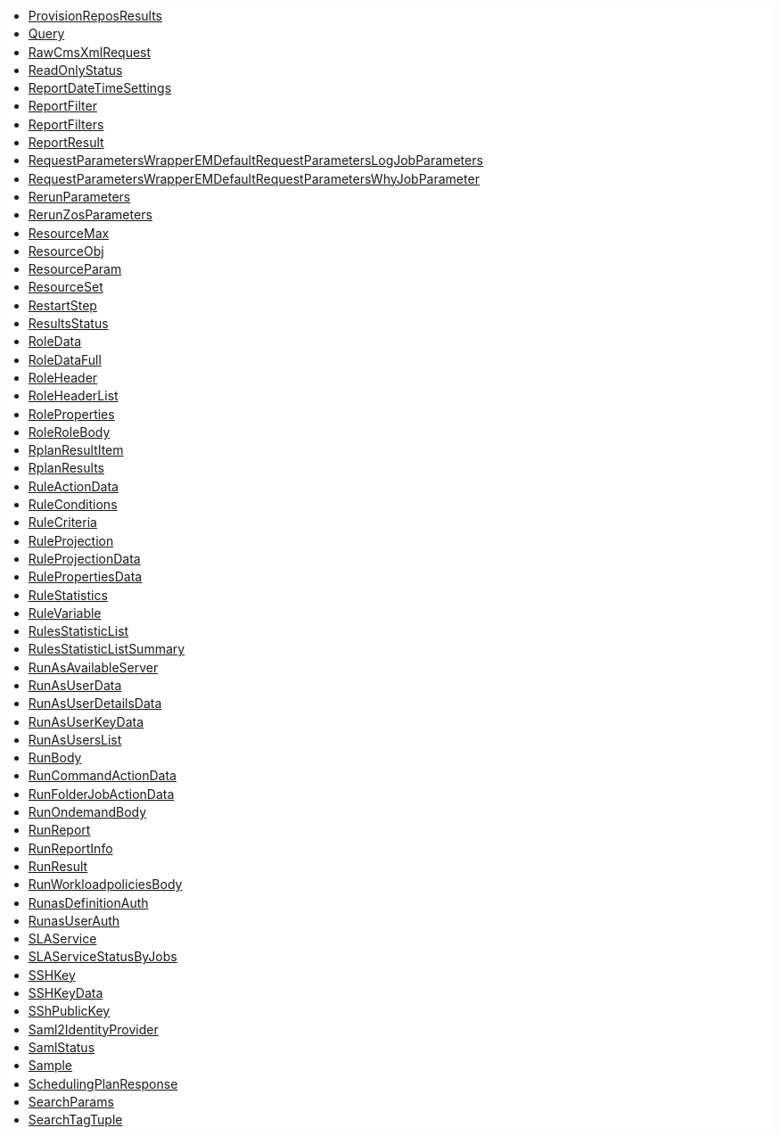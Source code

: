  - [ProvisionReposResults](docs/ProvisionReposResults.md)
 - [Query](docs/Query.md)
 - [RawCmsXmlRequest](docs/RawCmsXmlRequest.md)
 - [ReadOnlyStatus](docs/ReadOnlyStatus.md)
 - [ReportDateTimeSettings](docs/ReportDateTimeSettings.md)
 - [ReportFilter](docs/ReportFilter.md)
 - [ReportFilters](docs/ReportFilters.md)
 - [ReportResult](docs/ReportResult.md)
 - [RequestParametersWrapperEMDefaultRequestParametersLogJobParameters](docs/RequestParametersWrapperEMDefaultRequestParametersLogJobParameters.md)
 - [RequestParametersWrapperEMDefaultRequestParametersWhyJobParameter](docs/RequestParametersWrapperEMDefaultRequestParametersWhyJobParameter.md)
 - [RerunParameters](docs/RerunParameters.md)
 - [RerunZosParameters](docs/RerunZosParameters.md)
 - [ResourceMax](docs/ResourceMax.md)
 - [ResourceObj](docs/ResourceObj.md)
 - [ResourceParam](docs/ResourceParam.md)
 - [ResourceSet](docs/ResourceSet.md)
 - [RestartStep](docs/RestartStep.md)
 - [ResultsStatus](docs/ResultsStatus.md)
 - [RoleData](docs/RoleData.md)
 - [RoleDataFull](docs/RoleDataFull.md)
 - [RoleHeader](docs/RoleHeader.md)
 - [RoleHeaderList](docs/RoleHeaderList.md)
 - [RoleProperties](docs/RoleProperties.md)
 - [RoleRoleBody](docs/RoleRoleBody.md)
 - [RplanResultItem](docs/RplanResultItem.md)
 - [RplanResults](docs/RplanResults.md)
 - [RuleActionData](docs/RuleActionData.md)
 - [RuleConditions](docs/RuleConditions.md)
 - [RuleCriteria](docs/RuleCriteria.md)
 - [RuleProjection](docs/RuleProjection.md)
 - [RuleProjectionData](docs/RuleProjectionData.md)
 - [RulePropertiesData](docs/RulePropertiesData.md)
 - [RuleStatistics](docs/RuleStatistics.md)
 - [RuleVariable](docs/RuleVariable.md)
 - [RulesStatisticList](docs/RulesStatisticList.md)
 - [RulesStatisticListSummary](docs/RulesStatisticListSummary.md)
 - [RunAsAvailableServer](docs/RunAsAvailableServer.md)
 - [RunAsUserData](docs/RunAsUserData.md)
 - [RunAsUserDetailsData](docs/RunAsUserDetailsData.md)
 - [RunAsUserKeyData](docs/RunAsUserKeyData.md)
 - [RunAsUsersList](docs/RunAsUsersList.md)
 - [RunBody](docs/RunBody.md)
 - [RunCommandActionData](docs/RunCommandActionData.md)
 - [RunFolderJobActionData](docs/RunFolderJobActionData.md)
 - [RunOndemandBody](docs/RunOndemandBody.md)
 - [RunReport](docs/RunReport.md)
 - [RunReportInfo](docs/RunReportInfo.md)
 - [RunResult](docs/RunResult.md)
 - [RunWorkloadpoliciesBody](docs/RunWorkloadpoliciesBody.md)
 - [RunasDefinitionAuth](docs/RunasDefinitionAuth.md)
 - [RunasUserAuth](docs/RunasUserAuth.md)
 - [SLAService](docs/SLAService.md)
 - [SLAServiceStatusByJobs](docs/SLAServiceStatusByJobs.md)
 - [SSHKey](docs/SSHKey.md)
 - [SSHKeyData](docs/SSHKeyData.md)
 - [SShPublicKey](docs/SShPublicKey.md)
 - [Saml2IdentityProvider](docs/Saml2IdentityProvider.md)
 - [SamlStatus](docs/SamlStatus.md)
 - [Sample](docs/Sample.md)
 - [SchedulingPlanResponse](docs/SchedulingPlanResponse.md)
 - [SearchParams](docs/SearchParams.md)
 - [SearchTagTuple](docs/SearchTagTuple.md)